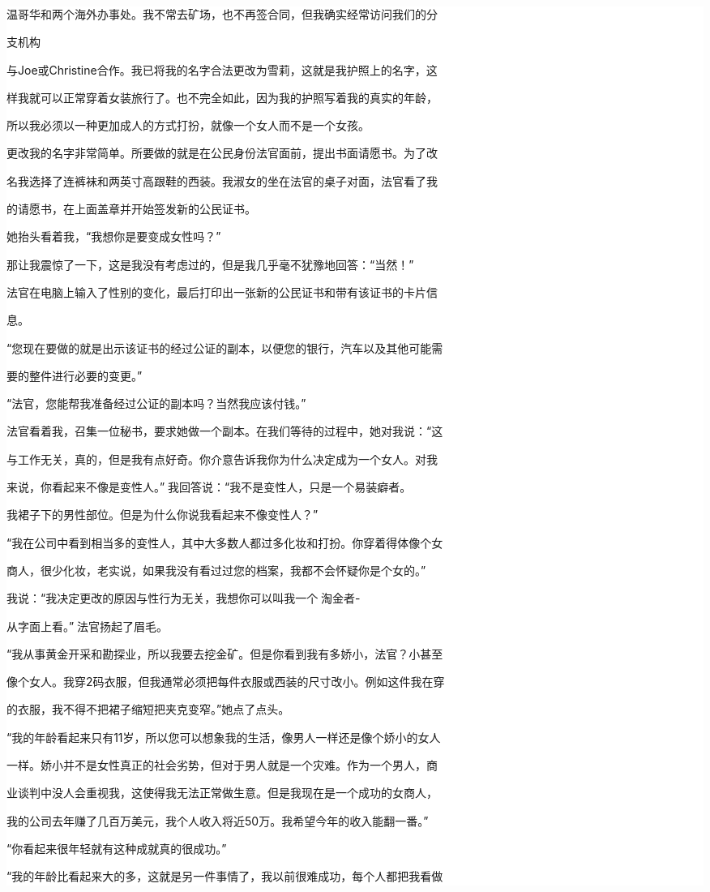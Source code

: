 温哥华和两个海外办事处。我不常去矿场，也不再签合同，但我确实经常访问我们的分

支机构

与Joe或Christine合作。我已将我的名字合法更改为雪莉，这就是我护照上的名字，这

样我就可以正常穿着女装旅行了。也不完全如此，因为我的护照写着我的真实的年龄，

所以我必须以一种更加成人的方式打扮，就像一个女人而不是一个女孩。

更改我的名字非常简单。所要做的就是在公民身份法官面前，提出书面请愿书。为了改

名我选择了连裤袜和两英寸高跟鞋的西装。我淑女的坐在法官的桌子对面，法官看了我

的请愿书，在上面盖章并开始签发新的公民证书。

她抬头看着我，“我想你是要变成女性吗？”

那让我震惊了一下，这是我没有考虑过的，但是我几乎毫不犹豫地回答：“当然！”

法官在电脑上输入了性别的变化，最后打印出一张新的公民证书和带有该证书的卡片信

息。





“您现在要做的就是出示该证书的经过公证的副本，以便您的银行，汽车以及其他可能需

要的整件进行必要的变更。”

“法官，您能帮我准备经过公证的副本吗？当然我应该付钱。”

法官看着我，召集一位秘书，要求她做一个副本。在我们等待的过程中，她对我说：“这

与工作无关，真的，但是我有点好奇。你介意告诉我你为什么决定成为一个女人。对我

来说，你看起来不像是变性人。”    我回答说：“我不是变性人，只是一个易装癖者。

我裙子下的男性部位。但是为什么你说我看起来不像变性人？”

“我在公司中看到相当多的变性人，其中大多数人都过多化妆和打扮。你穿着得体像个女

商人，很少化妆，老实说，如果我没有看过过您的档案，我都不会怀疑你是个女的。”

我说：“我决定更改的原因与性行为无关，我想你可以叫我一个              淘金者-

从字面上看。”                                               法官扬起了眉毛。

“我从事黄金开采和勘探业，所以我要去挖金矿。但是你看到我有多娇小，法官？小甚至

像个女人。我穿2码衣服，但我通常必须把每件衣服或西装的尺寸改小。例如这件我在穿

的衣服，我不得不把裙子缩短把夹克变窄。”她点了点头。

“我的年龄看起来只有11岁，所以您可以想象我的生活，像男人一样还是像个娇小的女人

一样。娇小并不是女性真正的社会劣势，但对于男人就是一个灾难。作为一个男人，商

业谈判中没人会重视我，这使得我无法正常做生意。但是我现在是一个成功的女商人，

我的公司去年赚了几百万美元，我个人收入将近50万。我希望今年的收入能翻一番。”

“你看起来很年轻就有这种成就真的很成功。”

“我的年龄比看起来大的多，这就是另一件事情了，我以前很难成功，每个人都把我看做
